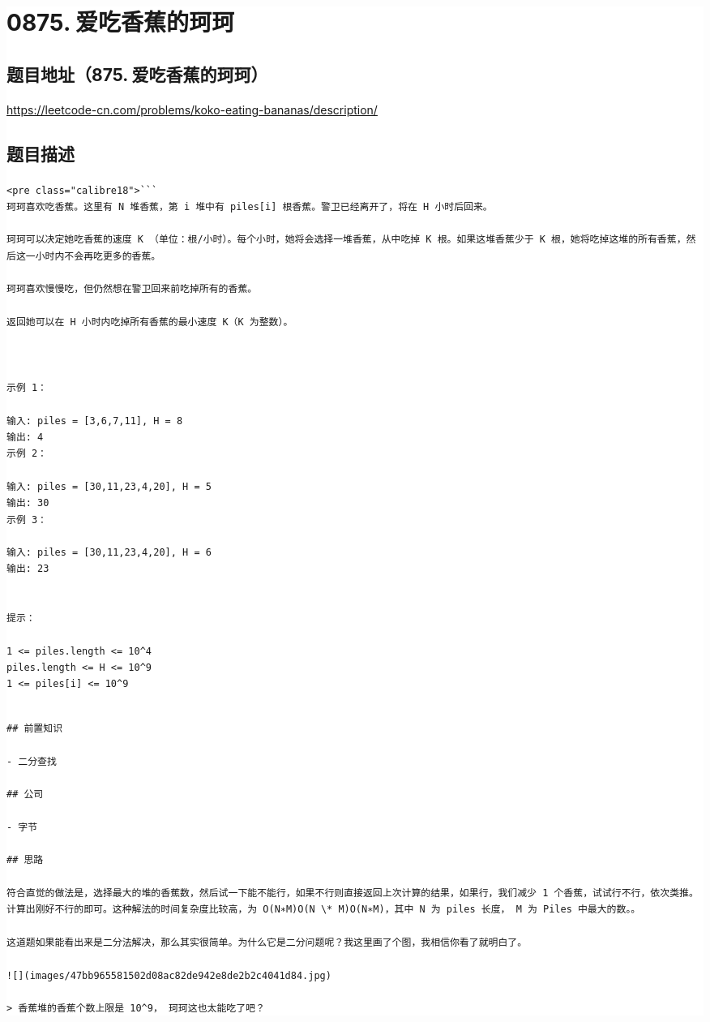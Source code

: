 # 0875. 爱吃香蕉的珂珂

## 题目地址（875. 爱吃香蕉的珂珂）

<https://leetcode-cn.com/problems/koko-eating-bananas/description/>

## 题目描述

```
<pre class="calibre18">```
珂珂喜欢吃香蕉。这里有 N 堆香蕉，第 i 堆中有 piles[i] 根香蕉。警卫已经离开了，将在 H 小时后回来。

珂珂可以决定她吃香蕉的速度 K （单位：根/小时）。每个小时，她将会选择一堆香蕉，从中吃掉 K 根。如果这堆香蕉少于 K 根，她将吃掉这堆的所有香蕉，然后这一小时内不会再吃更多的香蕉。  

珂珂喜欢慢慢吃，但仍然想在警卫回来前吃掉所有的香蕉。

返回她可以在 H 小时内吃掉所有香蕉的最小速度 K（K 为整数）。



示例 1：

输入: piles = [3,6,7,11], H = 8
输出: 4
示例 2：

输入: piles = [30,11,23,4,20], H = 5
输出: 30
示例 3：

输入: piles = [30,11,23,4,20], H = 6
输出: 23


提示：

1 <= piles.length <= 10^4
piles.length <= H <= 10^9
1 <= piles[i] <= 10^9

```
```

## 前置知识

- 二分查找

## 公司

- 字节

## 思路

符合直觉的做法是，选择最大的堆的香蕉数，然后试一下能不能行，如果不行则直接返回上次计算的结果，如果行，我们减少 1 个香蕉，试试行不行，依次类推。计算出刚好不行的即可。这种解法的时间复杂度比较高，为 O(N∗M)O(N \* M)O(N∗M)，其中 N 为 piles 长度， M 为 Piles 中最大的数。。

这道题如果能看出来是二分法解决，那么其实很简单。为什么它是二分问题呢？我这里画了个图，我相信你看了就明白了。

![](images/47bb965581502d08ac82de942e8de2b2c4041d84.jpg)

> 香蕉堆的香蕉个数上限是 10^9， 珂珂这也太能吃了吧？

```